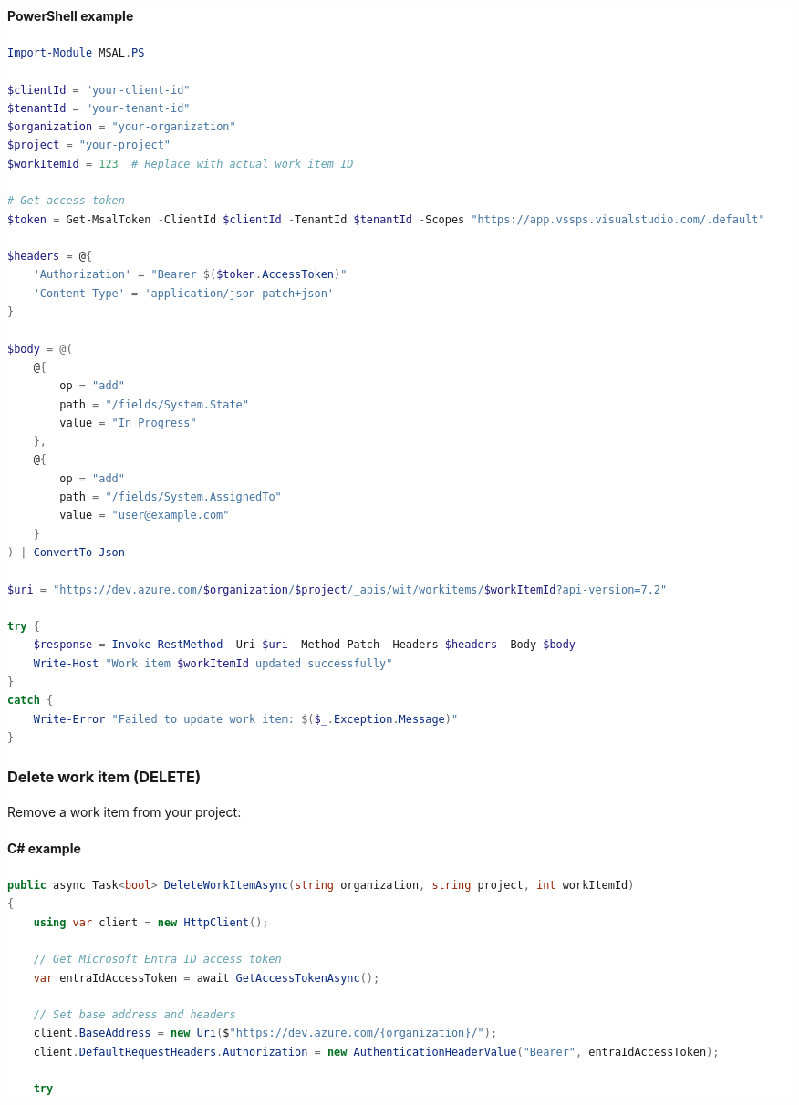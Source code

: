#### PowerShell example

```powershell
Import-Module MSAL.PS

$clientId = "your-client-id"
$tenantId = "your-tenant-id"
$organization = "your-organization"
$project = "your-project"
$workItemId = 123  # Replace with actual work item ID

# Get access token
$token = Get-MsalToken -ClientId $clientId -TenantId $tenantId -Scopes "https://app.vssps.visualstudio.com/.default"

$headers = @{
    'Authorization' = "Bearer $($token.AccessToken)"
    'Content-Type' = 'application/json-patch+json'
}

$body = @(
    @{
        op = "add"
        path = "/fields/System.State"
        value = "In Progress"
    },
    @{
        op = "add"
        path = "/fields/System.AssignedTo"
        value = "user@example.com"
    }
) | ConvertTo-Json

$uri = "https://dev.azure.com/$organization/$project/_apis/wit/workitems/$workItemId?api-version=7.2"

try {
    $response = Invoke-RestMethod -Uri $uri -Method Patch -Headers $headers -Body $body
    Write-Host "Work item $workItemId updated successfully"
}
catch {
    Write-Error "Failed to update work item: $($_.Exception.Message)"
}
```

### Delete work item (DELETE)

Remove a work item from your project:

#### C# example

```csharp
public async Task<bool> DeleteWorkItemAsync(string organization, string project, int workItemId)
{
    using var client = new HttpClient();
    
    // Get Microsoft Entra ID access token
    var entraIdAccessToken = await GetAccessTokenAsync();
    
    // Set base address and headers
    client.BaseAddress = new Uri($"https://dev.azure.com/{organization}/");
    client.DefaultRequestHeaders.Authorization = new AuthenticationHeaderValue("Bearer", entraIdAccessToken);
    
    try
```